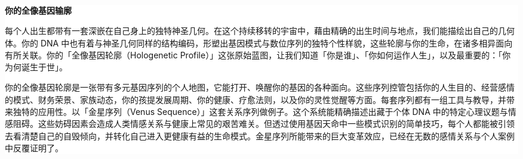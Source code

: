 **你的全像基因输廓**

每个人出生都带有一套深嵌在自己身上的独特神圣几何。在这个持续移转的宇宙中，藉由精确的出生时间与地点，我们能描绘出自己的几何体。你的 DNA 中也有着与神圣几何同样的结构编码，形塑出基因模式与数位序列的独特个性样貌，这些轮廓与你的生命，在诸多相异面向有所关联。你的「全像基因轮廓（Hologenetic Profile）」这张原始蓝图，让我们知道「你是谁」、「你如何运作人生」，以及最重要的：「你为何诞生于世」。

你的全像基因轮廓是一张带有多元基因序列的个人地图，它能打开、唤醒你的基因的各种面向。这些序列控管包括你的人生目的、经营感情的模式、财务荣景、家族动态，你的孩提发展周期、你的健康、疗愈法则，以及你的灵性觉醒等方面。每套序列都有一组工具与教导，并带来独特的应用性。以「金星序列（Venus Sequence）」这套关系序列做例子。这个系统能精确描述出藏于个体 DNA 中的特定心理议题与情感阻碍。这些妨碍因素会造成人类情感关系与健康上常见的艰苦难关。但透过使用基因天命中一些模式识别的简单技巧，每个人都能被引领去看清楚自己的自毁倾向，并转化自己进入更健康有益的生命模式。金星序列所能带来的巨大变革效应，已经在无数的感情关系与个人案例中反覆证明了。

